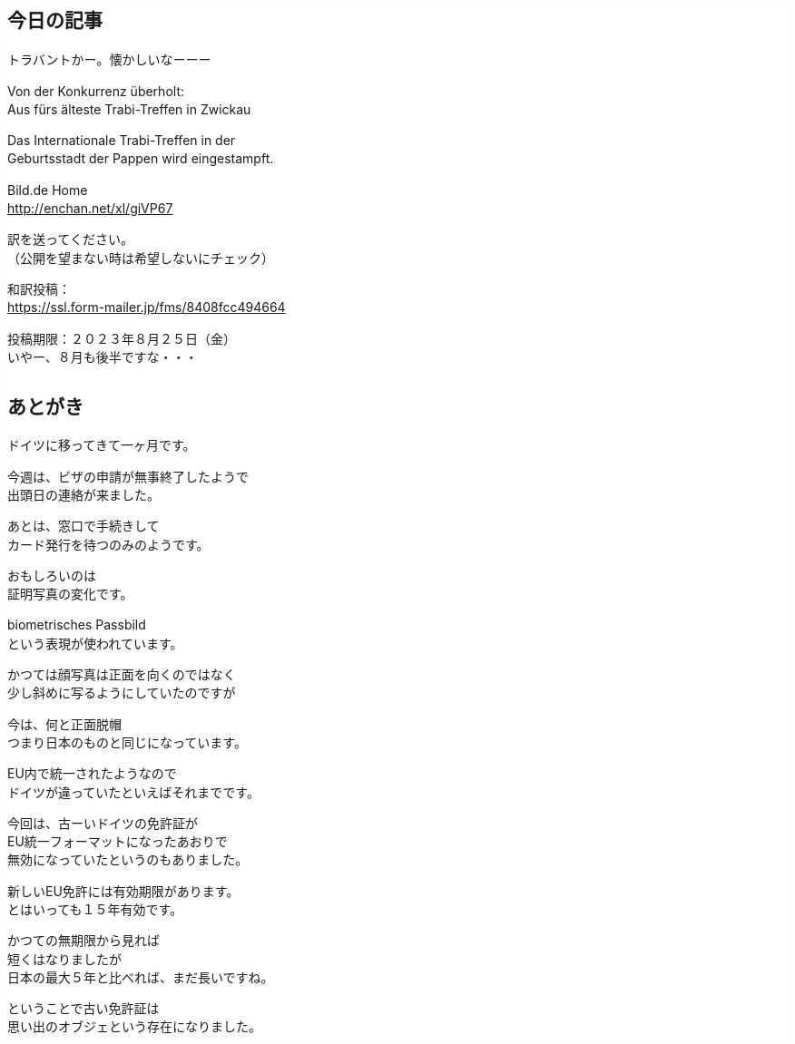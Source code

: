 ## 今日の記事
トラバントかー。懐かしいなーーー

Von der Konkurrenz überholt:  
Aus fürs älteste Trabi-Treffen in Zwickau

Das Internationale Trabi-Treffen in der  
Geburtsstadt der Pappen wird eingestampft.

Bild.de Home  
<http://enchan.net/xl/giVP67>

訳を送ってください。  
（公開を望まない時は希望しないにチェック）

和訳投稿：  
<https://ssl.form-mailer.jp/fms/8408fcc494664>

投稿期限：２０２３年８月２５日（金）  
いやー、８月も後半ですな・・・

## あとがき
ドイツに移ってきて一ヶ月です。

今週は、ビザの申請が無事終了したようで  
出頭日の連絡が来ました。

あとは、窓口で手続きして  
カード発行を待つのみのようです。

おもしろいのは  
証明写真の変化です。

biometrisches Passbild  
という表現が使われています。

かつては顔写真は正面を向くのではなく  
少し斜めに写るようにしていたのですが

今は、何と正面脱帽  
つまり日本のものと同じになっています。

EU内で統一されたようなので  
ドイツが違っていたといえばそれまでです。

今回は、古ーいドイツの免許証が  
EU統一フォーマットになったあおりで  
無効になっていたというのもありました。

新しいEU免許には有効期限があります。  
とはいっても１５年有効です。

かつての無期限から見れば  
短くはなりましたが  
日本の最大５年と比べれば、まだ長いですね。

ということで古い免許証は  
思い出のオブジェという存在になりました。
